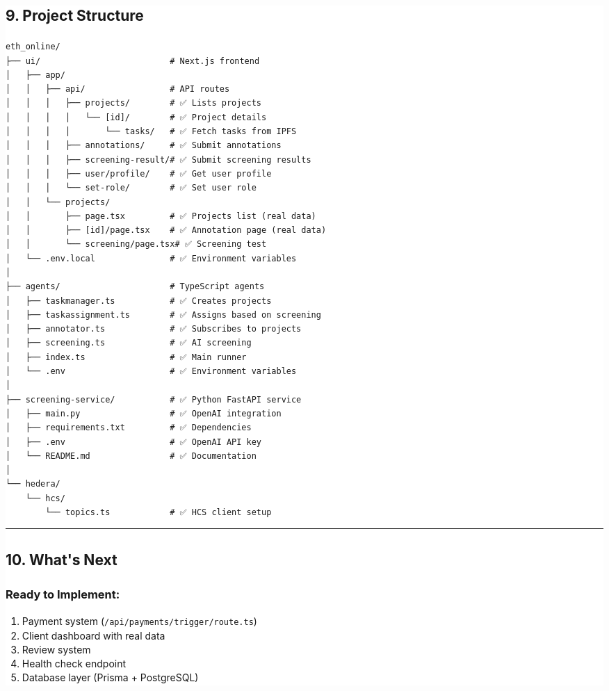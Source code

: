 
## 9. Project Structure

```
eth_online/
├── ui/                          # Next.js frontend
│   ├── app/
│   │   ├── api/                 # API routes
│   │   │   ├── projects/        # ✅ Lists projects
│   │   │   │   └── [id]/        # ✅ Project details
│   │   │   │       └── tasks/   # ✅ Fetch tasks from IPFS
│   │   │   ├── annotations/     # ✅ Submit annotations
│   │   │   ├── screening-result/# ✅ Submit screening results
│   │   │   ├── user/profile/    # ✅ Get user profile
│   │   │   └── set-role/        # ✅ Set user role
│   │   └── projects/
│   │       ├── page.tsx         # ✅ Projects list (real data)
│   │       ├── [id]/page.tsx    # ✅ Annotation page (real data)
│   │       └── screening/page.tsx# ✅ Screening test
│   └── .env.local               # ✅ Environment variables
│
├── agents/                      # TypeScript agents
│   ├── taskmanager.ts           # ✅ Creates projects
│   ├── taskassignment.ts        # ✅ Assigns based on screening
│   ├── annotator.ts             # ✅ Subscribes to projects
│   ├── screening.ts             # ✅ AI screening
│   ├── index.ts                 # ✅ Main runner
│   └── .env                     # ✅ Environment variables
│
├── screening-service/           # ✅ Python FastAPI service
│   ├── main.py                  # ✅ OpenAI integration
│   ├── requirements.txt         # ✅ Dependencies
│   ├── .env                     # ✅ OpenAI API key
│   └── README.md                # ✅ Documentation
│
└── hedera/
    └── hcs/
        └── topics.ts            # ✅ HCS client setup
```

---

## 10. What's Next

### Ready to Implement:
1. Payment system (`/api/payments/trigger/route.ts`)
2. Client dashboard with real data
3. Review system
4. Health check endpoint
5. Database layer (Prisma + PostgreSQL)
